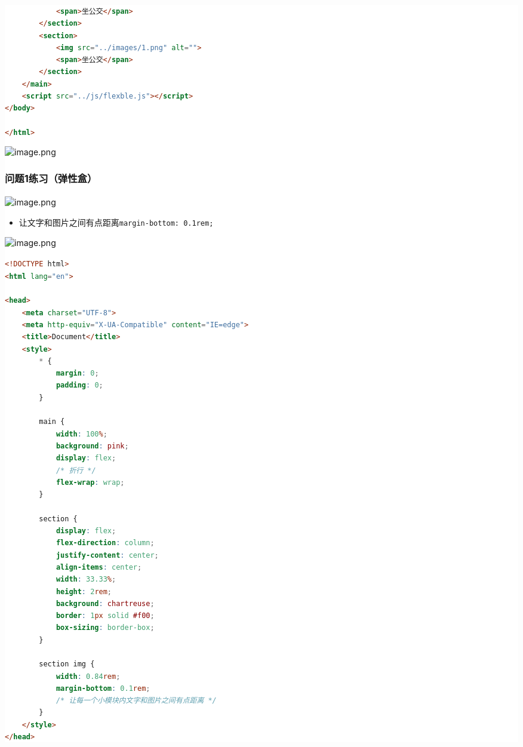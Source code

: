 ```html
            <span>坐公交</span>
        </section>
        <section>
            <img src="../images/1.png" alt="">
            <span>坐公交</span>
        </section>
    </main>
    <script src="../js/flexble.js"></script>
</body>

</html>
```
![image.png](https://cdn.nlark.com/yuque/0/2022/png/25380982/1642574877057-61f7df35-d9f2-49b3-91ad-4059a54e1fe6.png#clientId=uca37f6ec-4acc-4&from=paste&height=339&id=x2cQU&originHeight=417&originWidth=236&originalType=binary&ratio=1&rotation=0&showTitle=false&size=8179&status=done&style=stroke&taskId=u057ef0e2-f64a-4bff-9799-bcf1e23dc19&title=&width=192)
<a name="gzNmQ"></a>
### 问题1练习（弹性盒）
![image.png](https://cdn.nlark.com/yuque/0/2022/png/25380982/1642583323321-fe768ecd-bce8-4b95-ae6b-9ab3d733344f.png#clientId=ueb00148a-87ba-4&from=paste&height=431&id=u7b5bf567&originHeight=760&originWidth=402&originalType=binary&ratio=1&rotation=0&showTitle=false&size=129334&status=done&style=stroke&taskId=ua693bb28-e1a3-44c5-8d60-2dcac520bf6&title=&width=228)

- 让文字和图片之间有点距离`margin-bottom: 0.1rem;`

![image.png](https://cdn.nlark.com/yuque/0/2022/png/25380982/1642583625540-aa0e3494-7c2b-4877-80dc-d4aefa24c9e5.png#clientId=ueb00148a-87ba-4&from=paste&height=81&id=tlkC5&originHeight=97&originWidth=241&originalType=binary&ratio=1&rotation=0&showTitle=false&size=15160&status=done&style=stroke&taskId=u388daba9-d69b-457f-bf41-4644f7a15aa&title=&width=201)
```html
<!DOCTYPE html>
<html lang="en">

<head>
    <meta charset="UTF-8">
    <meta http-equiv="X-UA-Compatible" content="IE=edge">
    <title>Document</title>
    <style>
        * {
            margin: 0;
            padding: 0;
        }

        main {
            width: 100%;
            background: pink;
            display: flex;
            /* 折行 */
            flex-wrap: wrap;
        }

        section {
            display: flex;
            flex-direction: column;
            justify-content: center;
            align-items: center;
            width: 33.33%;
            height: 2rem;
            background: chartreuse;
            border: 1px solid #f00;
            box-sizing: border-box;
        }

        section img {
            width: 0.84rem;
            margin-bottom: 0.1rem;
            /* 让每一个小模块内文字和图片之间有点距离 */
        }
    </style>
</head>

```
